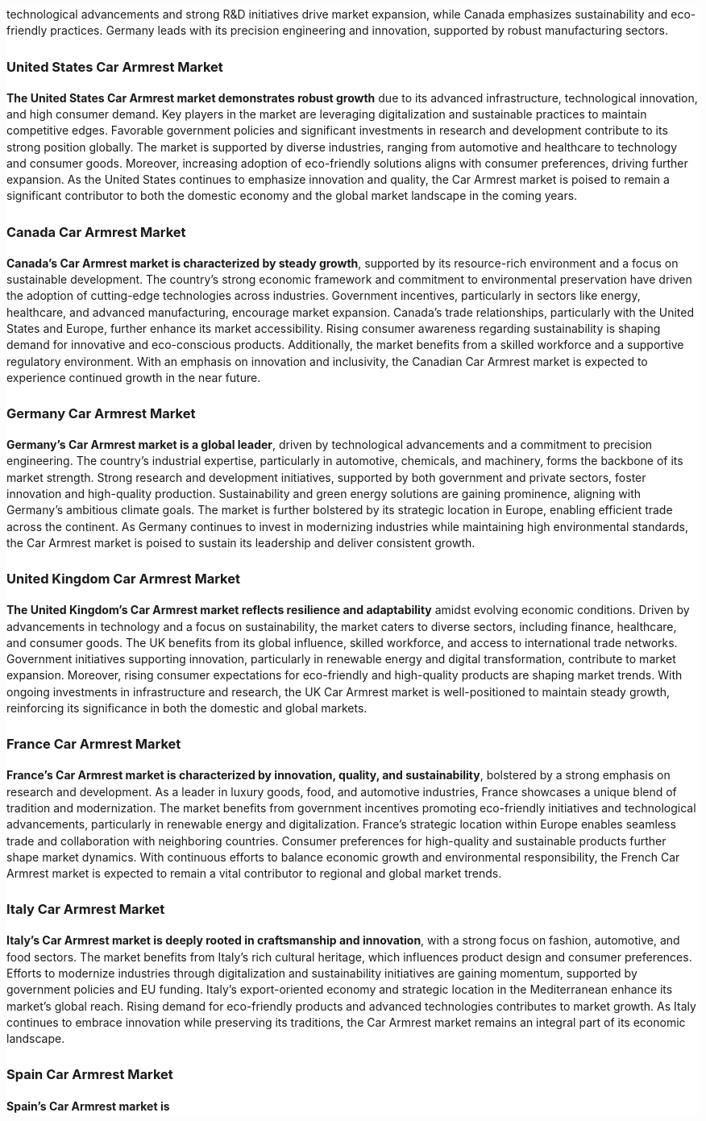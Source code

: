 technological advancements and strong R&amp;D initiatives drive market expansion, while Canada emphasizes sustainability and eco-friendly practices. Germany leads with its precision engineering and innovation, supported by robust manufacturing sectors.</span></em></p></blockquote><h3><strong>United States Car Armrest Market</strong></h3><p><strong>The United States Car Armrest market demonstrates robust growth</strong> due to its advanced infrastructure, technological innovation, and high consumer demand. Key players in the market are leveraging digitalization and sustainable practices to maintain competitive edges. Favorable government policies and significant investments in research and development contribute to its strong position globally. The market is supported by diverse industries, ranging from automotive and healthcare to technology and consumer goods. Moreover, increasing adoption of eco-friendly solutions aligns with consumer preferences, driving further expansion. As the United States continues to emphasize innovation and quality, the Car Armrest market is poised to remain a significant contributor to both the domestic economy and the global market landscape in the coming years.</p><h3><strong>Canada Car Armrest Market</strong></h3><p><strong>Canada&rsquo;s Car Armrest market is characterized by steady growth</strong>, supported by its resource-rich environment and a focus on sustainable development. The country&rsquo;s strong economic framework and commitment to environmental preservation have driven the adoption of cutting-edge technologies across industries. Government incentives, particularly in sectors like energy, healthcare, and advanced manufacturing, encourage market expansion. Canada&rsquo;s trade relationships, particularly with the United States and Europe, further enhance its market accessibility. Rising consumer awareness regarding sustainability is shaping demand for innovative and eco-conscious products. Additionally, the market benefits from a skilled workforce and a supportive regulatory environment. With an emphasis on innovation and inclusivity, the Canadian Car Armrest market is expected to experience continued growth in the near future.</p><h3><strong>Germany Car Armrest Market</strong></h3><p><strong>Germany&rsquo;s Car Armrest market is a global leader</strong>, driven by technological advancements and a commitment to precision engineering. The country&rsquo;s industrial expertise, particularly in automotive, chemicals, and machinery, forms the backbone of its market strength. Strong research and development initiatives, supported by both government and private sectors, foster innovation and high-quality production. Sustainability and green energy solutions are gaining prominence, aligning with Germany&rsquo;s ambitious climate goals. The market is further bolstered by its strategic location in Europe, enabling efficient trade across the continent. As Germany continues to invest in modernizing industries while maintaining high environmental standards, the Car Armrest market is poised to sustain its leadership and deliver consistent growth.</p><h3><strong>United Kingdom Car Armrest Market</strong></h3><p><strong>The United Kingdom&rsquo;s Car Armrest market reflects resilience and adaptability</strong> amidst evolving economic conditions. Driven by advancements in technology and a focus on sustainability, the market caters to diverse sectors, including finance, healthcare, and consumer goods. The UK benefits from its global influence, skilled workforce, and access to international trade networks. Government initiatives supporting innovation, particularly in renewable energy and digital transformation, contribute to market expansion. Moreover, rising consumer expectations for eco-friendly and high-quality products are shaping market trends. With ongoing investments in infrastructure and research, the UK Car Armrest market is well-positioned to maintain steady growth, reinforcing its significance in both the domestic and global markets.</p><h3><strong>France Car Armrest Market</strong></h3><p><strong>France&rsquo;s Car Armrest market is characterized by innovation, quality, and sustainability</strong>, bolstered by a strong emphasis on research and development. As a leader in luxury goods, food, and automotive industries, France showcases a unique blend of tradition and modernization. The market benefits from government incentives promoting eco-friendly initiatives and technological advancements, particularly in renewable energy and digitalization. France&rsquo;s strategic location within Europe enables seamless trade and collaboration with neighboring countries. Consumer preferences for high-quality and sustainable products further shape market dynamics. With continuous efforts to balance economic growth and environmental responsibility, the French Car Armrest market is expected to remain a vital contributor to regional and global market trends.</p><h3><strong>Italy Car Armrest Market</strong></h3><p><strong>Italy&rsquo;s Car Armrest market is deeply rooted in craftsmanship and innovation</strong>, with a strong focus on fashion, automotive, and food sectors. The market benefits from Italy&rsquo;s rich cultural heritage, which influences product design and consumer preferences. Efforts to modernize industries through digitalization and sustainability initiatives are gaining momentum, supported by government policies and EU funding. Italy&rsquo;s export-oriented economy and strategic location in the Mediterranean enhance its market&rsquo;s global reach. Rising demand for eco-friendly products and advanced technologies contributes to market growth. As Italy continues to embrace innovation while preserving its traditions, the Car Armrest market remains an integral part of its economic landscape.</p><h3><strong>Spain Car Armrest Market</strong></h3><p><strong>Spain&rsquo;s Car Armrest market is